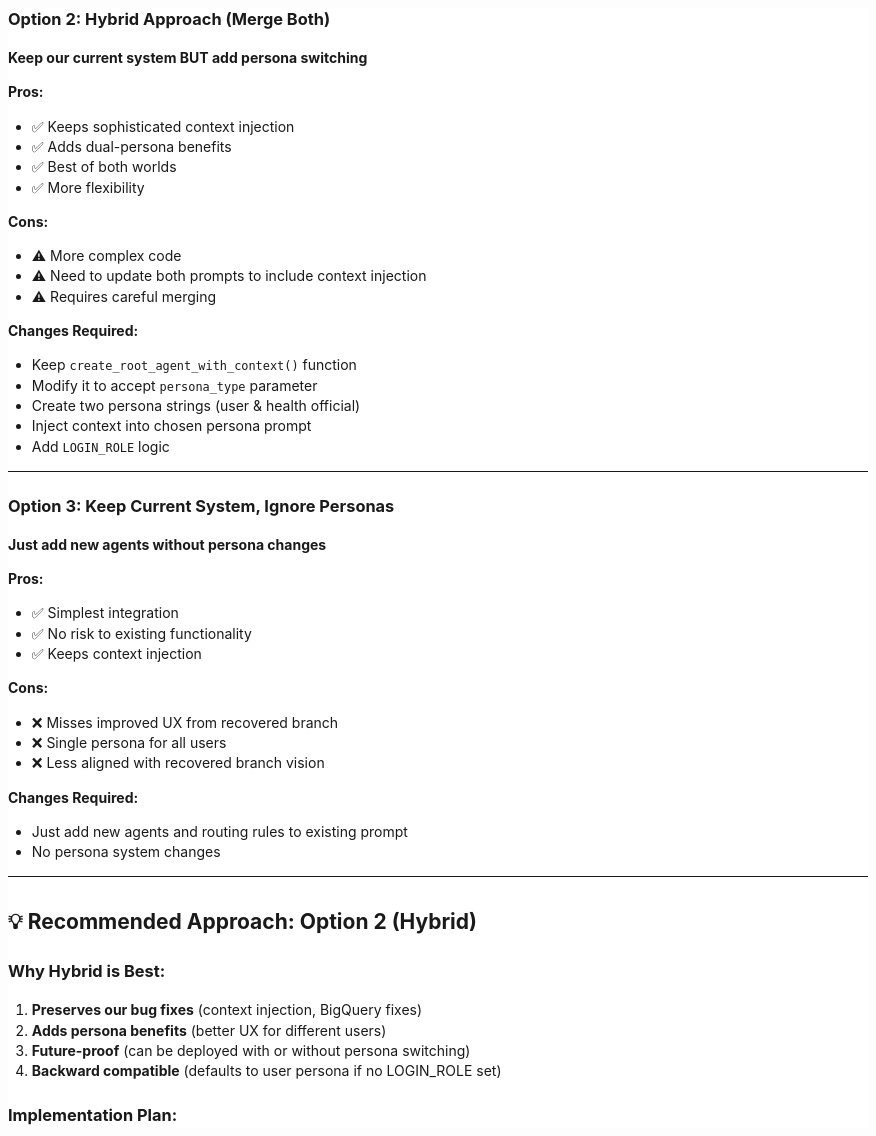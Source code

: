 
### Option 2: Hybrid Approach (Merge Both)
**Keep our current system BUT add persona switching**

**Pros:**
- ✅ Keeps sophisticated context injection
- ✅ Adds dual-persona benefits
- ✅ Best of both worlds
- ✅ More flexibility

**Cons:**
- ⚠️ More complex code
- ⚠️ Need to update both prompts to include context injection
- ⚠️ Requires careful merging

**Changes Required:**
- Keep `create_root_agent_with_context()` function
- Modify it to accept `persona_type` parameter
- Create two persona strings (user & health official)
- Inject context into chosen persona prompt
- Add `LOGIN_ROLE` logic

---

### Option 3: Keep Current System, Ignore Personas
**Just add new agents without persona changes**

**Pros:**
- ✅ Simplest integration
- ✅ No risk to existing functionality
- ✅ Keeps context injection

**Cons:**
- ❌ Misses improved UX from recovered branch
- ❌ Single persona for all users
- ❌ Less aligned with recovered branch vision

**Changes Required:**
- Just add new agents and routing rules to existing prompt
- No persona system changes

---

## 💡 Recommended Approach: **Option 2 (Hybrid)**

### Why Hybrid is Best:
1. **Preserves our bug fixes** (context injection, BigQuery fixes)
2. **Adds persona benefits** (better UX for different users)
3. **Future-proof** (can be deployed with or without persona switching)
4. **Backward compatible** (defaults to user persona if no LOGIN_ROLE set)

### Implementation Plan:
